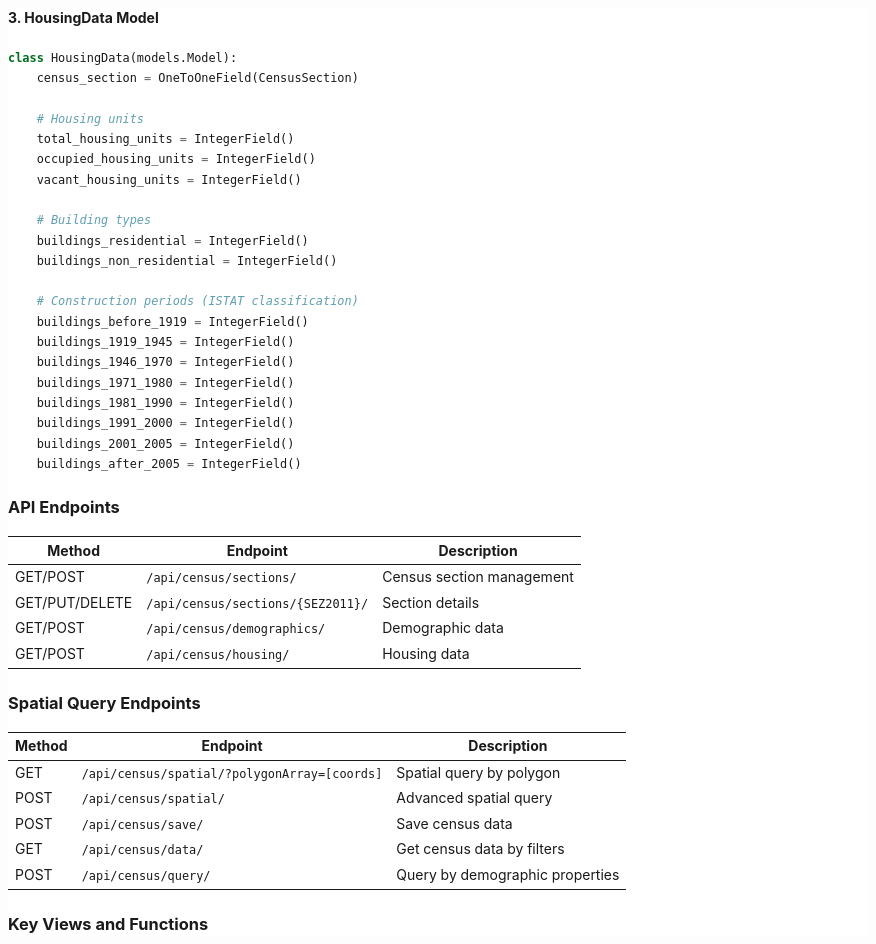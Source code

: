 #### 3. HousingData Model  
```python
class HousingData(models.Model):
    census_section = OneToOneField(CensusSection)
    
    # Housing units
    total_housing_units = IntegerField()
    occupied_housing_units = IntegerField()
    vacant_housing_units = IntegerField()
    
    # Building types
    buildings_residential = IntegerField()
    buildings_non_residential = IntegerField()
    
    # Construction periods (ISTAT classification)
    buildings_before_1919 = IntegerField()
    buildings_1919_1945 = IntegerField()
    buildings_1946_1970 = IntegerField()
    buildings_1971_1980 = IntegerField()
    buildings_1981_1990 = IntegerField()
    buildings_1991_2000 = IntegerField()
    buildings_2001_2005 = IntegerField()
    buildings_after_2005 = IntegerField()
```

### API Endpoints

| Method | Endpoint | Description |
|--------|----------|-------------|
| GET/POST | `/api/census/sections/` | Census section management |
| GET/PUT/DELETE | `/api/census/sections/{SEZ2011}/` | Section details |
| GET/POST | `/api/census/demographics/` | Demographic data |
| GET/POST | `/api/census/housing/` | Housing data |

### Spatial Query Endpoints

| Method | Endpoint | Description |
|--------|----------|-------------|
| GET | `/api/census/spatial/?polygonArray=[coords]` | Spatial query by polygon |
| POST | `/api/census/spatial/` | Advanced spatial query |
| POST | `/api/census/save/` | Save census data |
| GET | `/api/census/data/` | Get census data by filters |
| POST | `/api/census/query/` | Query by demographic properties |

### Key Views and Functions
